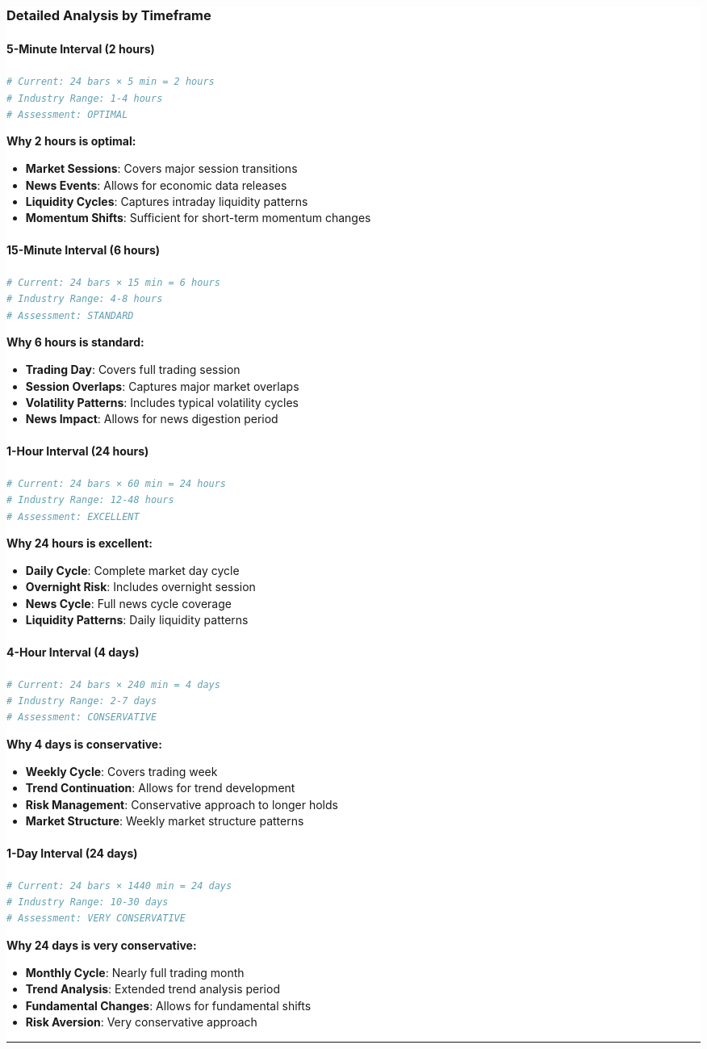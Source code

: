 ### **Detailed Analysis by Timeframe**

#### **5-Minute Interval (2 hours)**
```python
# Current: 24 bars × 5 min = 2 hours
# Industry Range: 1-4 hours
# Assessment: OPTIMAL
```
**Why 2 hours is optimal:**
- **Market Sessions**: Covers major session transitions
- **News Events**: Allows for economic data releases
- **Liquidity Cycles**: Captures intraday liquidity patterns
- **Momentum Shifts**: Sufficient for short-term momentum changes

#### **15-Minute Interval (6 hours)**
```python
# Current: 24 bars × 15 min = 6 hours
# Industry Range: 4-8 hours
# Assessment: STANDARD
```
**Why 6 hours is standard:**
- **Trading Day**: Covers full trading session
- **Session Overlaps**: Captures major market overlaps
- **Volatility Patterns**: Includes typical volatility cycles
- **News Impact**: Allows for news digestion period

#### **1-Hour Interval (24 hours)**
```python
# Current: 24 bars × 60 min = 24 hours
# Industry Range: 12-48 hours
# Assessment: EXCELLENT
```
**Why 24 hours is excellent:**
- **Daily Cycle**: Complete market day cycle
- **Overnight Risk**: Includes overnight session
- **News Cycle**: Full news cycle coverage
- **Liquidity Patterns**: Daily liquidity patterns

#### **4-Hour Interval (4 days)**
```python
# Current: 24 bars × 240 min = 4 days
# Industry Range: 2-7 days
# Assessment: CONSERVATIVE
```
**Why 4 days is conservative:**
- **Weekly Cycle**: Covers trading week
- **Trend Continuation**: Allows for trend development
- **Risk Management**: Conservative approach to longer holds
- **Market Structure**: Weekly market structure patterns

#### **1-Day Interval (24 days)**
```python
# Current: 24 bars × 1440 min = 24 days
# Industry Range: 10-30 days
# Assessment: VERY CONSERVATIVE
```
**Why 24 days is very conservative:**
- **Monthly Cycle**: Nearly full trading month
- **Trend Analysis**: Extended trend analysis period
- **Fundamental Changes**: Allows for fundamental shifts
- **Risk Aversion**: Very conservative approach

---